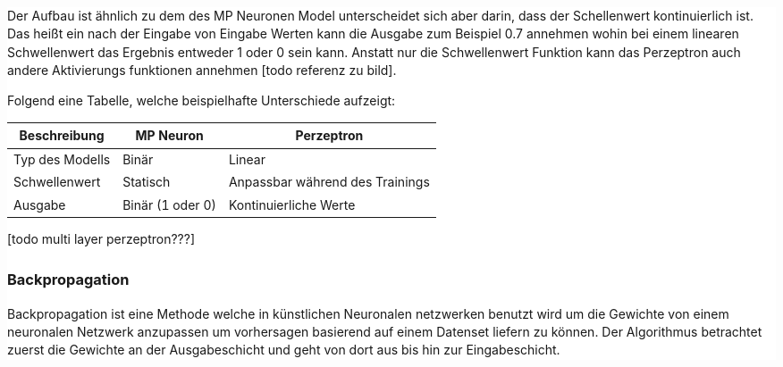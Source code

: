 Der Aufbau ist ähnlich zu dem des MP Neuronen Model unterscheidet sich aber darin, dass der Schellenwert kontinuierlich ist. Das heißt ein nach der Eingabe von Eingabe Werten kann die Ausgabe zum Beispiel 0.7 annehmen wohin bei einem linearen Schwellenwert das Ergebnis entweder 1 oder 0 sein kann. Anstatt nur die Schwellenwert Funktion kann das Perzeptron auch andere Aktivierungs funktionen annehmen [todo referenz zu bild].

Folgend eine Tabelle, welche beispielhafte Unterschiede aufzeigt:

| Beschreibung | MP Neuron | Perzeptron |
|---------|---------------------|----------------------|
| Typ des Modells | Binär | Linear |
| Schwellenwert | Statisch | Anpassbar während des Trainings |
| Ausgabe | Binär (1 oder 0) | Kontinuierliche Werte |


[todo multi layer perzeptron???]

### Backpropagation

Backpropagation ist eine Methode welche in künstlichen Neuronalen netzwerken benutzt wird um die Gewichte von einem neuronalen Netzwerk anzupassen um vorhersagen basierend auf einem Datenset liefern zu können. Der Algorithmus betrachtet zuerst die Gewichte an der Ausgabeschicht und geht von dort aus bis hin zur Eingabeschicht. 
